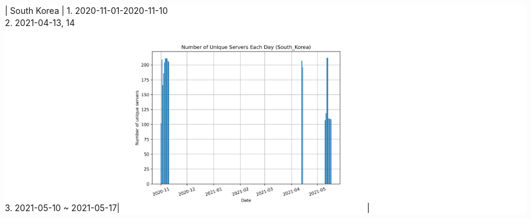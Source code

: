 | South Korea     | 1. 2020-11-01-2020-11-10 <br> 2. 2021-04-13, 14 <br> 3. 2021-05-10 ~ 2021-05-17| <img src="/images/daily-servers/South_Korea.png" width="400"> |